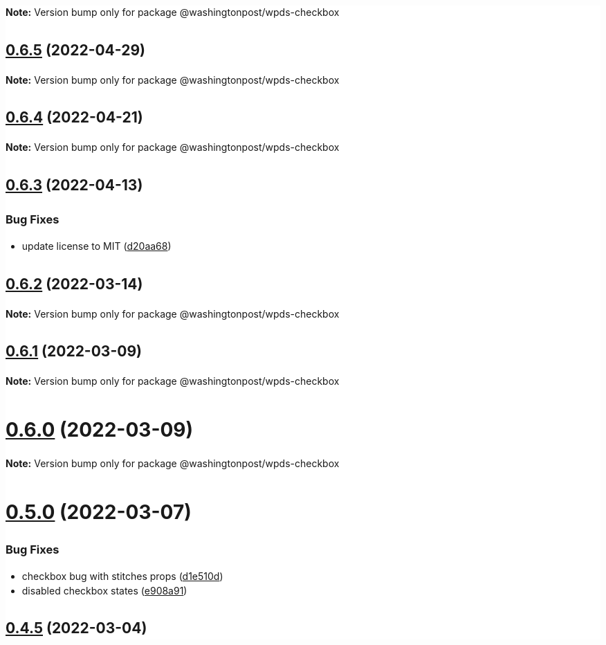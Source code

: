 **Note:** Version bump only for package @washingtonpost/wpds-checkbox

## [0.6.5](https://github.com/washingtonpost/wpds-ui-kit/compare/v0.6.4...v0.6.5) (2022-04-29)

**Note:** Version bump only for package @washingtonpost/wpds-checkbox

## [0.6.4](https://github.com/washingtonpost/wpds-ui-kit/compare/v0.6.3...v0.6.4) (2022-04-21)

**Note:** Version bump only for package @washingtonpost/wpds-checkbox

## [0.6.3](https://github.com/washingtonpost/wpds-ui-kit/compare/v0.6.2...v0.6.3) (2022-04-13)

### Bug Fixes

- update license to MIT ([d20aa68](https://github.com/washingtonpost/wpds-ui-kit/commit/d20aa68c3bf0ef65fdaf05981ae993a63e3380ea))

## [0.6.2](https://github.com/WPMedia/wpds-ui-kit/compare/v0.6.1...v0.6.2) (2022-03-14)

**Note:** Version bump only for package @washingtonpost/wpds-checkbox

## [0.6.1](https://github.com/WPMedia/wpds-ui-kit/compare/v0.6.0...v0.6.1) (2022-03-09)

**Note:** Version bump only for package @washingtonpost/wpds-checkbox

# [0.6.0](https://github.com/WPMedia/wpds-ui-kit/compare/v0.5.0...v0.6.0) (2022-03-09)

**Note:** Version bump only for package @washingtonpost/wpds-checkbox

# [0.5.0](https://github.com/WPMedia/wpds-ui-kit/compare/v0.4.5...v0.5.0) (2022-03-07)

### Bug Fixes

- checkbox bug with stitches props ([d1e510d](https://github.com/WPMedia/wpds-ui-kit/commit/d1e510d565e35b341de432911fc304c23728a33b))
- disabled checkbox states ([e908a91](https://github.com/WPMedia/wpds-ui-kit/commit/e908a91f0c6f01d69022b209b1dd0ccc32da422d))

## [0.4.5](https://github.com/WPMedia/wpds-ui-kit/compare/v0.4.4...v0.4.5) (2022-03-04)
